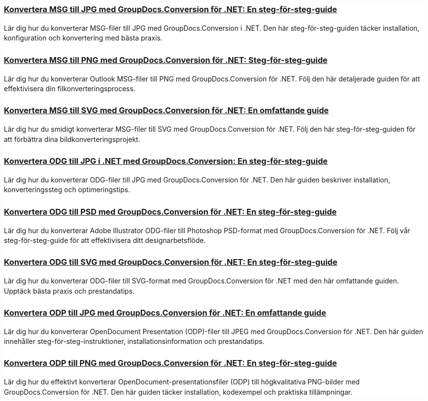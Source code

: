 ### [Konvertera MSG till JPG med GroupDocs.Conversion för .NET: En steg-för-steg-guide](./convert-msg-to-jpg-groupdocs-conversion-net/)
Lär dig hur du konverterar MSG-filer till JPG med GroupDocs.Conversion i .NET. Den här steg-för-steg-guiden täcker installation, konfiguration och konvertering med bästa praxis.

### [Konvertera MSG till PNG med GroupDocs.Conversion för .NET: Steg-för-steg-guide](./convert-msg-to-png-groupdocs-dotnet/)
Lär dig hur du konverterar Outlook MSG-filer till PNG med GroupDocs.Conversion för .NET. Följ den här detaljerade guiden för att effektivisera din filkonverteringsprocess.

### [Konvertera MSG till SVG med GroupDocs.Conversion för .NET: En omfattande guide](./convert-msg-to-svg-groupdocs-conversion-dotnet/)
Lär dig hur du smidigt konverterar MSG-filer till SVG med GroupDocs.Conversion för .NET. Följ den här steg-för-steg-guiden för att förbättra dina bildkonverteringsprojekt.

### [Konvertera ODG till JPG i .NET med GroupDocs.Conversion: En steg-för-steg-guide](./convert-odg-to-jpg-groupdocs-conversion-dotnet/)
Lär dig hur du konverterar ODG-filer till JPG med GroupDocs.Conversion för .NET. Den här guiden beskriver installation, konverteringssteg och optimeringstips.

### [Konvertera ODG till PSD med GroupDocs.Conversion för .NET: En steg-för-steg-guide](./convert-odg-to-psd-groupdocs-conversion-dotnet/)
Lär dig hur du konverterar Adobe Illustrator ODG-filer till Photoshop PSD-format med GroupDocs.Conversion för .NET. Följ vår steg-för-steg-guide för att effektivisera ditt designarbetsflöde.

### [Konvertera ODG till SVG med GroupDocs.Conversion för .NET: En steg-för-steg-guide](./convert-odg-files-to-svg-groupdocs-conversion-net/)
Lär dig hur du konverterar ODG-filer till SVG-format med GroupDocs.Conversion för .NET med den här omfattande guiden. Upptäck bästa praxis och prestandatips.

### [Konvertera ODP till JPG med GroupDocs.Conversion för .NET: En omfattande guide](./convert-odp-to-jpg-groupdocs-conversion-net/)
Lär dig hur du konverterar OpenDocument Presentation (ODP)-filer till JPEG med GroupDocs.Conversion för .NET. Den här guiden innehåller steg-för-steg-instruktioner, installationsinformation och prestandatips.

### [Konvertera ODP till PNG med GroupDocs.Conversion för .NET: En steg-för-steg-guide](./convert-odp-to-png-groupdocs-conversion-dotnet/)
Lär dig hur du effektivt konverterar OpenDocument-presentationsfiler (ODP) till högkvalitativa PNG-bilder med GroupDocs.Conversion för .NET. Den här guiden täcker installation, kodexempel och praktiska tillämpningar.
